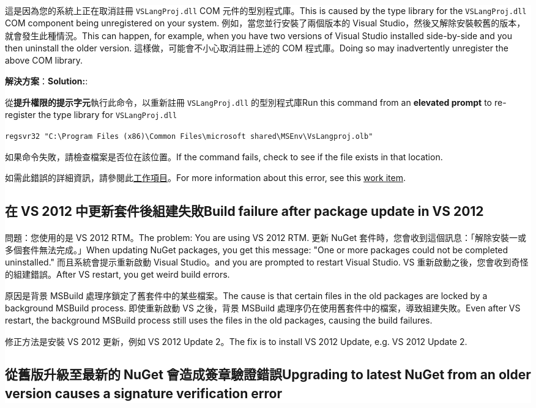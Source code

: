 <span data-ttu-id="f5d2e-125">這是因為您的系統上正在取消註冊 `VSLangProj.dll` COM 元件的型別程式庫。</span><span class="sxs-lookup"><span data-stu-id="f5d2e-125">This is caused by the type library for the `VSLangProj.dll` COM component being unregistered on your system.</span></span> <span data-ttu-id="f5d2e-126">例如，當您並行安裝了兩個版本的 Visual Studio，然後又解除安裝較舊的版本，就會發生此種情況。</span><span class="sxs-lookup"><span data-stu-id="f5d2e-126">This can happen, for example, when you have two versions of Visual Studio installed side-by-side and you then uninstall the older version.</span></span> <span data-ttu-id="f5d2e-127">這樣做，可能會不小心取消註冊上述的 COM 程式庫。</span><span class="sxs-lookup"><span data-stu-id="f5d2e-127">Doing so may inadvertently unregister the above COM library.</span></span>

<span data-ttu-id="f5d2e-128">**解決方案**：</span><span class="sxs-lookup"><span data-stu-id="f5d2e-128">**Solution:**:</span></span>

<span data-ttu-id="f5d2e-129">從**提升權限的提示字元**執行此命令，以重新註冊 `VSLangProj.dll` 的型別程式庫</span><span class="sxs-lookup"><span data-stu-id="f5d2e-129">Run this command from an **elevated prompt** to re-register the type library for `VSLangProj.dll`</span></span>

    regsvr32 "C:\Program Files (x86)\Common Files\microsoft shared\MSEnv\VsLangproj.olb"

<span data-ttu-id="f5d2e-130">如果命令失敗，請檢查檔案是否位在該位置。</span><span class="sxs-lookup"><span data-stu-id="f5d2e-130">If the command fails, check to see if the file exists in that location.</span></span>

<span data-ttu-id="f5d2e-131">如需此錯誤的詳細資訊，請參閱此[工作項目](https://nuget.codeplex.com/workitem/3609 "工作項目 3609")。</span><span class="sxs-lookup"><span data-stu-id="f5d2e-131">For more information about this error, see this [work item](https://nuget.codeplex.com/workitem/3609 "Work item 3609").</span></span>

## <a name="build-failure-after-package-update-in-vs-2012"></a><span data-ttu-id="f5d2e-132">在 VS 2012 中更新套件後組建失敗</span><span class="sxs-lookup"><span data-stu-id="f5d2e-132">Build failure after package update in VS 2012</span></span>

<span data-ttu-id="f5d2e-133">問題：您使用的是 VS 2012 RTM。</span><span class="sxs-lookup"><span data-stu-id="f5d2e-133">The problem: You are using VS 2012 RTM.</span></span> <span data-ttu-id="f5d2e-134">更新 NuGet 套件時，您會收到這個訊息：「解除安裝一或多個套件無法完成。」</span><span class="sxs-lookup"><span data-stu-id="f5d2e-134">When updating NuGet packages, you get this message: "One or more packages could not be completed uninstalled."</span></span> <span data-ttu-id="f5d2e-135">而且系統會提示重新啟動 Visual Studio。</span><span class="sxs-lookup"><span data-stu-id="f5d2e-135">and you are prompted to restart Visual Studio.</span></span> <span data-ttu-id="f5d2e-136">VS 重新啟動之後，您會收到奇怪的組建錯誤。</span><span class="sxs-lookup"><span data-stu-id="f5d2e-136">After VS restart, you get weird build errors.</span></span>

<span data-ttu-id="f5d2e-137">原因是背景 MSBuild 處理序鎖定了舊套件中的某些檔案。</span><span class="sxs-lookup"><span data-stu-id="f5d2e-137">The cause is that certain files in the old packages are locked by a background MSBuild process.</span></span> <span data-ttu-id="f5d2e-138">即使重新啟動 VS 之後，背景 MSBuild 處理序仍在使用舊套件中的檔案，導致組建失敗。</span><span class="sxs-lookup"><span data-stu-id="f5d2e-138">Even after VS restart, the background MSBuild process still uses the files in the old packages, causing the build failures.</span></span>

<span data-ttu-id="f5d2e-139">修正方法是安裝 VS 2012 更新，例如 VS 2012 Update 2。</span><span class="sxs-lookup"><span data-stu-id="f5d2e-139">The fix is to install VS 2012 Update, e.g. VS 2012 Update 2.</span></span>

## <a name="upgrading-to-latest-nuget-from-an-older-version-causes-a-signature-verification-error"></a><span data-ttu-id="f5d2e-140">從舊版升級至最新的 NuGet 會造成簽章驗證錯誤</span><span class="sxs-lookup"><span data-stu-id="f5d2e-140">Upgrading to latest NuGet from an older version causes a signature verification error</span></span>
